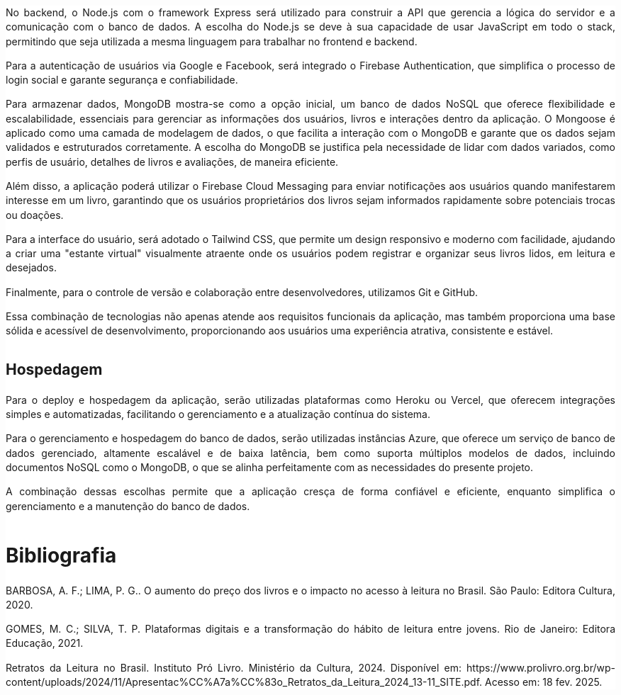 <p align="justify"> No backend, o Node.js com o framework Express será utilizado para construir a API que gerencia a lógica do servidor e a comunicação com o banco de dados. A escolha do Node.js se deve à sua capacidade de usar JavaScript em todo o stack, permitindo que seja utilizada a mesma linguagem para trabalhar no frontend e backend.</p>

<p align="justify"> Para a autenticação de usuários via Google e Facebook, será integrado o Firebase Authentication, que simplifica o processo de login social e garante segurança e confiabilidade.</p>

<p align="justify"> Para armazenar dados, MongoDB mostra-se como a opção inicial, um banco de dados NoSQL que oferece flexibilidade e escalabilidade, essenciais para gerenciar as informações dos usuários, livros e interações dentro da aplicação. O Mongoose é aplicado como uma camada de modelagem de dados, o que facilita a interação com o MongoDB e garante que os dados sejam validados e estruturados corretamente. A escolha do MongoDB se justifica pela necessidade de lidar com dados variados, como perfis de usuário, detalhes de livros e avaliações, de maneira eficiente.</p>

<p align="justify"> Além disso, a aplicação poderá utilizar o Firebase Cloud Messaging para enviar notificações aos usuários quando manifestarem interesse em um livro, garantindo que os usuários proprietários dos livros sejam informados rapidamente sobre potenciais trocas ou doações.</p>

<p align="justify"> Para a interface do usuário, será adotado o Tailwind CSS, que permite um design responsivo e moderno com facilidade, ajudando a criar uma "estante virtual" visualmente atraente onde os usuários podem registrar e organizar seus livros lidos, em leitura e desejados.</p>

<p align="justify"> Finalmente, para o controle de versão e colaboração entre desenvolvedores, utilizamos Git e GitHub.</p>

<p align="justify"> Essa combinação de tecnologias não apenas atende aos requisitos funcionais da aplicação, mas também proporciona uma base sólida e acessível de desenvolvimento, proporcionando aos usuários uma experiência atrativa, consistente e estável.</p>

## Hospedagem
<p align="justify">Para o deploy e hospedagem da aplicação, serão utilizadas plataformas como Heroku ou Vercel, que oferecem integrações simples e automatizadas, facilitando o gerenciamento e a atualização contínua do sistema.</p>

<p align="justify"> Para o gerenciamento e hospedagem do banco de dados, serão utilizadas instâncias Azure, que oferece um serviço de banco de dados gerenciado, altamente escalável e de baixa latência, bem como suporta múltiplos modelos de dados, incluindo documentos NoSQL como o MongoDB, o que se alinha perfeitamente com as necessidades do presente projeto.</p>

<p align="justify"> A combinação dessas escolhas permite que a aplicação cresça de forma confiável e eficiente, enquanto simplifica o gerenciamento e a manutenção do banco de dados.</p>

# Bibliografia
<p align="justify">  BARBOSA, A. F.; LIMA, P. G.. O aumento do preço dos livros e o impacto no acesso à leitura no Brasil. São Paulo: Editora Cultura, 2020.</p>

<p align="justify"> GOMES, M. C.; SILVA, T. P. Plataformas digitais e a transformação do hábito de leitura entre jovens. Rio de Janeiro: Editora Educação, 2021.</p>

<p align="justify"> Retratos da Leitura no Brasil. Instituto Pró Livro. Ministério da Cultura, 2024. Disponível em: https://www.prolivro.org.br/wp-content/uploads/2024/11/Apresentac%CC%A7a%CC%83o_Retratos_da_Leitura_2024_13-11_SITE.pdf. Acesso em: 18 fev. 2025.</p>
